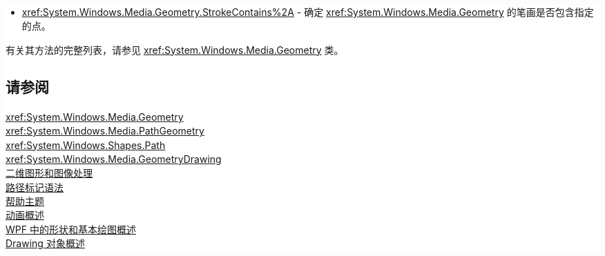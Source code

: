 -   <xref:System.Windows.Media.Geometry.StrokeContains%2A> \- 确定 <xref:System.Windows.Media.Geometry> 的笔画是否包含指定的点。  
  
 有关其方法的完整列表，请参见 <xref:System.Windows.Media.Geometry> 类。  
  
## 请参阅  
 <xref:System.Windows.Media.Geometry>   
 <xref:System.Windows.Media.PathGeometry>   
 <xref:System.Windows.Shapes.Path>   
 <xref:System.Windows.Media.GeometryDrawing>   
 [二维图形和图像处理](../../../../docs/framework/wpf/advanced/optimizing-performance-2d-graphics-and-imaging.md)   
 [路径标记语法](../../../../docs/framework/wpf/graphics-multimedia/path-markup-syntax.md)   
 [帮助主题](../../../../docs/framework/wpf/graphics-multimedia/geometries-how-to-topics.md)   
 [动画概述](../../../../docs/framework/wpf/graphics-multimedia/animation-overview.md)   
 [WPF 中的形状和基本绘图概述](../../../../docs/framework/wpf/graphics-multimedia/shapes-and-basic-drawing-in-wpf-overview.md)   
 [Drawing 对象概述](../../../../docs/framework/wpf/graphics-multimedia/drawing-objects-overview.md)